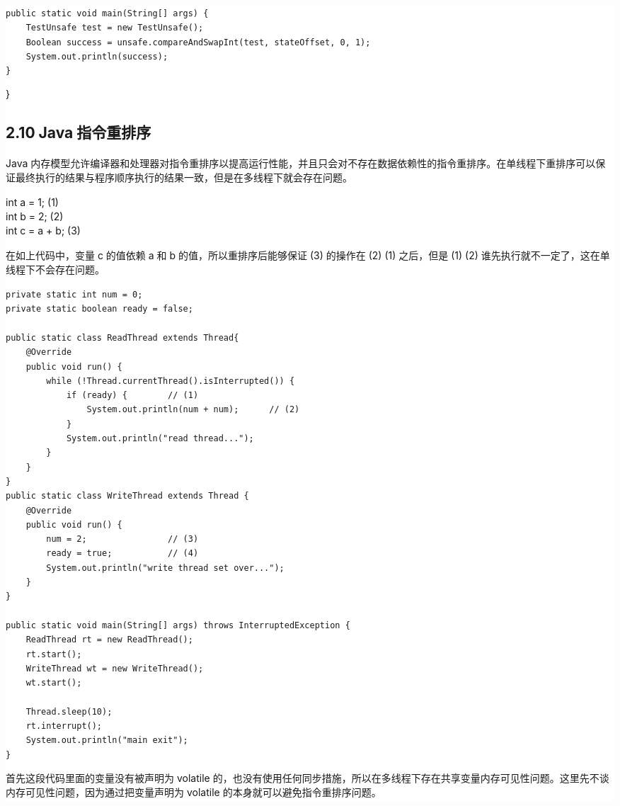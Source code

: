     public static void main(String[] args) {  
        TestUnsafe test = new TestUnsafe();  
        Boolean success = unsafe.compareAndSwapInt(test, stateOffset, 0, 1);  
        System.out.println(success);  
    }  
}  

## 2.10 Java 指令重排序

Java 内存模型允许编译器和处理器对指令重排序以提高运行性能，并且只会对不存在数据依赖性的指令重排序。在单线程下重排序可以保证最终执行的结果与程序顺序执行的结果一致，但是在多线程下就会存在问题。

int a = 1;		(1)  
int b = 2;		(2)  
int c = a + b;	(3)

在如上代码中，变量 c 的值依赖 a 和 b 的值，所以重排序后能够保证 (3) 的操作在 (2) (1) 之后，但是 (1) (2) 谁先执行就不一定了，这在单线程下不会存在问题。

	private static int num = 0;  
    private static boolean ready = false;  
  
	public static class ReadThread extends Thread{  
        @Override  
        public void run() {  
            while (!Thread.currentThread().isInterrupted()) {  
                if (ready) {		// (1)  
                    System.out.println(num + num);		// (2)  
                }  
                System.out.println("read thread...");  
            }  
        }  
    }  
    public static class WriteThread extends Thread {  
        @Override  
        public void run() {  
            num = 2;				// (3)  
            ready = true;			// (4)  
            System.out.println("write thread set over...");  
        }  
    }  
  
    public static void main(String[] args) throws InterruptedException {  
        ReadThread rt = new ReadThread();  
        rt.start();  
        WriteThread wt = new WriteThread();  
        wt.start();  
  
        Thread.sleep(10);  
        rt.interrupt();  
        System.out.println("main exit");  
    }

首先这段代码里面的变量没有被声明为 volatile 的，也没有使用任何同步措施，所以在多线程下存在共享变量内存可见性问题。这里先不谈内存可见性问题，因为通过把变量声明为 volatile 的本身就可以避免指令重排序问题。
